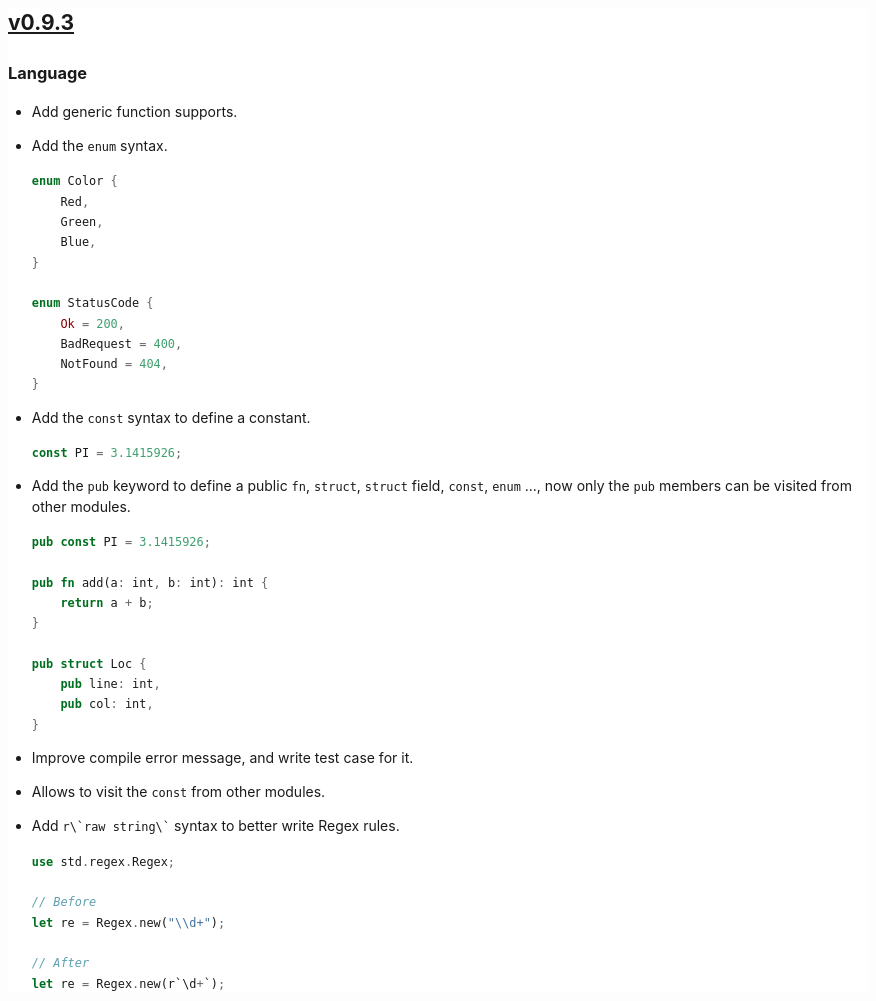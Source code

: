 
## [v0.9.3](https://github.com/navi-language/navi/releases/tag/v0.9.3)

### Language

- Add generic function supports.
- Add the `enum` syntax.

  ```rs
  enum Color {
      Red,
      Green,
      Blue,
  }

  enum StatusCode {
      Ok = 200,
      BadRequest = 400,
      NotFound = 404,
  }
  ```

- Add the `const` syntax to define a constant.

  ```rs
  const PI = 3.1415926;
  ```

- Add the `pub` keyword to define a public `fn`, `struct`, `struct` field, `const`, `enum` ..., now only the `pub` members can be visited from other modules.

  ```rs
  pub const PI = 3.1415926;

  pub fn add(a: int, b: int): int {
      return a + b;
  }

  pub struct Loc {
      pub line: int,
      pub col: int,
  }
  ```

- Improve compile error message, and write test case for it.
- Allows to visit the `const` from other modules.
- Add `` r\`raw string\` `` syntax to better write Regex rules.

  ```rs
  use std.regex.Regex;

  // Before
  let re = Regex.new("\\d+");

  // After
  let re = Regex.new(r`\d+`);
  ```

